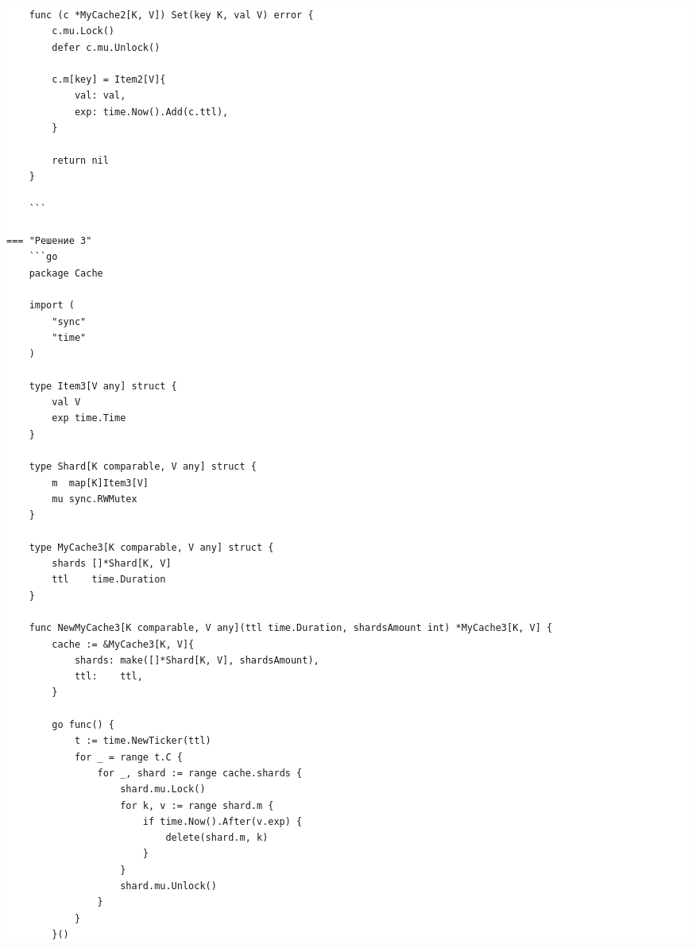         func (c *MyCache2[K, V]) Set(key K, val V) error {
            c.mu.Lock()
            defer c.mu.Unlock()

            c.m[key] = Item2[V]{
                val: val,
                exp: time.Now().Add(c.ttl),
            }

            return nil
        }

        ```
    
    === "Решение 3"
        ```go
        package Cache

        import (
            "sync"
            "time"
        )

        type Item3[V any] struct {
            val V
            exp time.Time
        }

        type Shard[K comparable, V any] struct {
            m  map[K]Item3[V]
            mu sync.RWMutex
        }

        type MyCache3[K comparable, V any] struct {
            shards []*Shard[K, V]
            ttl    time.Duration
        }

        func NewMyCache3[K comparable, V any](ttl time.Duration, shardsAmount int) *MyCache3[K, V] {
            cache := &MyCache3[K, V]{
                shards: make([]*Shard[K, V], shardsAmount),
                ttl:    ttl,
            }

            go func() {
                t := time.NewTicker(ttl)
                for _ = range t.C {
                    for _, shard := range cache.shards {
                        shard.mu.Lock()
                        for k, v := range shard.m {
                            if time.Now().After(v.exp) {
                                delete(shard.m, k)
                            }
                        }
                        shard.mu.Unlock()
                    }
                }
            }()
